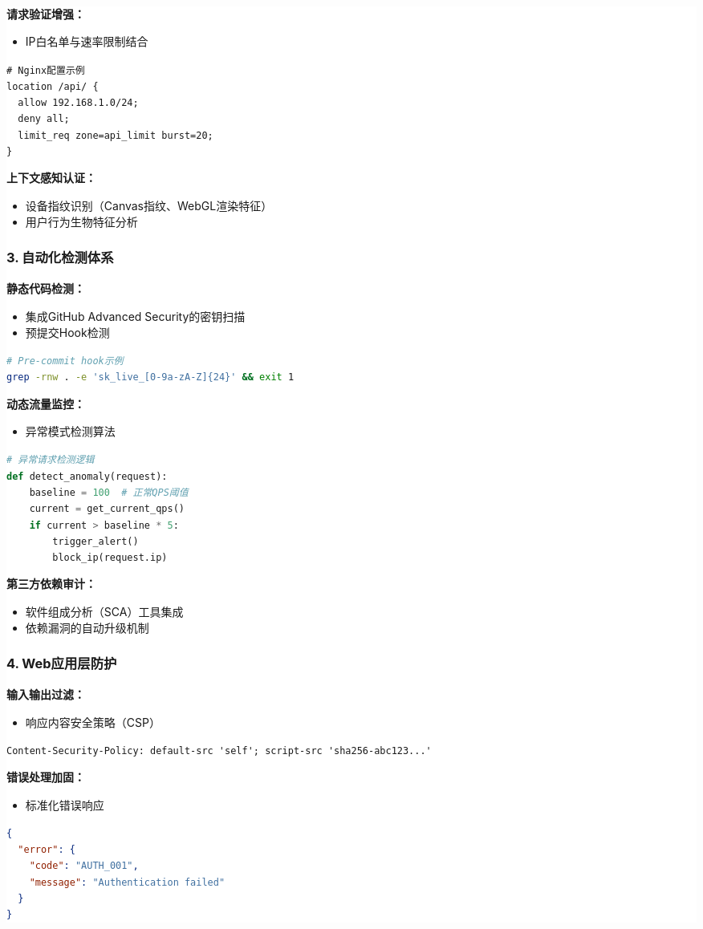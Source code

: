 **请求验证增强：**
- IP白名单与速率限制结合
```nginx
# Nginx配置示例
location /api/ {
  allow 192.168.1.0/24;
  deny all;
  limit_req zone=api_limit burst=20;
}
```

**上下文感知认证：**
- 设备指纹识别（Canvas指纹、WebGL渲染特征）
- 用户行为生物特征分析

### 3. 自动化检测体系
**静态代码检测：**
- 集成GitHub Advanced Security的密钥扫描
- 预提交Hook检测
```bash
# Pre-commit hook示例
grep -rnw . -e 'sk_live_[0-9a-zA-Z]{24}' && exit 1
```

**动态流量监控：**
- 异常模式检测算法
```python
# 异常请求检测逻辑
def detect_anomaly(request):
    baseline = 100  # 正常QPS阈值
    current = get_current_qps()
    if current > baseline * 5:
        trigger_alert()
        block_ip(request.ip)
```

**第三方依赖审计：**
- 软件组成分析（SCA）工具集成
- 依赖漏洞的自动升级机制

### 4. Web应用层防护
**输入输出过滤：**
- 响应内容安全策略（CSP）
```http
Content-Security-Policy: default-src 'self'; script-src 'sha256-abc123...'
```

**错误处理加固：**
- 标准化错误响应
```json
{
  "error": {
    "code": "AUTH_001",
    "message": "Authentication failed"
  }
}
```
